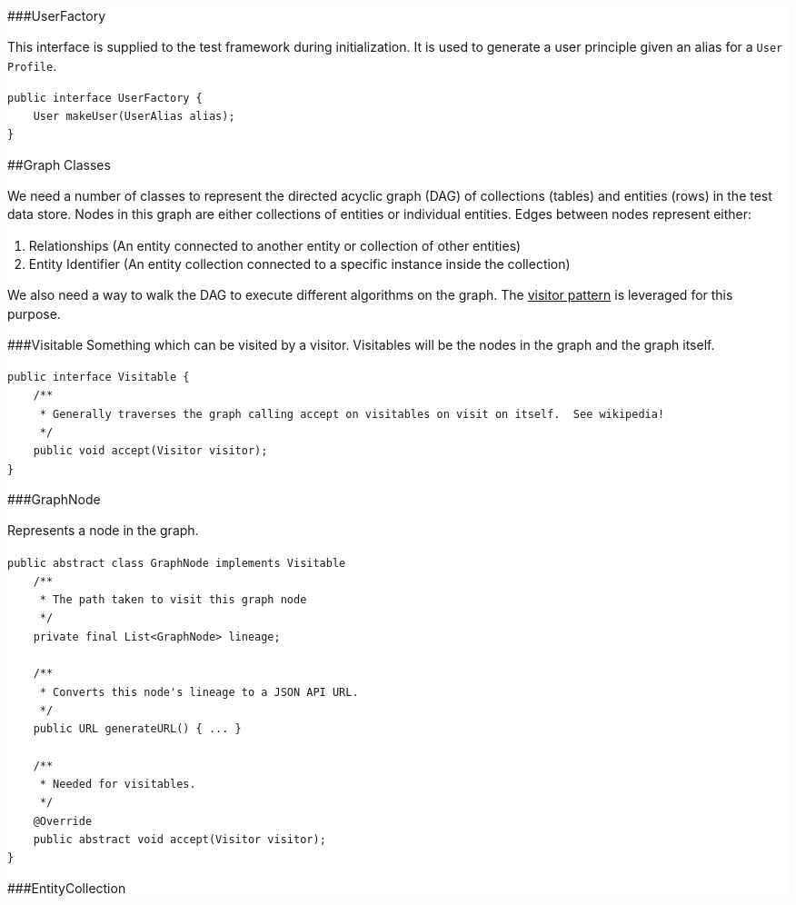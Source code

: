 ###UserFactory

This interface is supplied to the test framework during initialization.  It is used to generate
a user principle given an alias for a `UserProfile`.

```
public interface UserFactory {
    User makeUser(UserAlias alias);
}
```

##Graph Classes

We need a number of classes to represent the directed acyclic graph (DAG) of collections (tables) and entities (rows) 
in the test data store. Nodes in this graph are either collections of entities or individual entities.  Edges between nodes represent either:

1. Relationships (An entity connected to another entity or collection of other entities)
2. Entity Identifier (An entity collection connected to a specific instance inside the collection)

We also need a way to walk the DAG to execute different algorithms on the graph.  The [visitor pattern](https://en.wikipedia.org/wiki/Visitor_pattern) 
is leveraged for this purpose.

###Visitable
Something which can be visited by a visitor.  Visitables will be the nodes in the graph and the graph itself.

```
public interface Visitable {
    /**
     * Generally traverses the graph calling accept on visitables on visit on itself.  See wikipedia!
     */
    public void accept(Visitor visitor);
}
```

###GraphNode 

Represents a node in the graph.

```
public abstract class GraphNode implements Visitable
    /**
     * The path taken to visit this graph node 
     */
    private final List<GraphNode> lineage;

    /**
     * Converts this node's lineage to a JSON API URL.
     */
    public URL generateURL() { ... }

    /**
     * Needed for visitables. 
     */
    @Override
    public abstract void accept(Visitor visitor);
}
```
###EntityCollection
